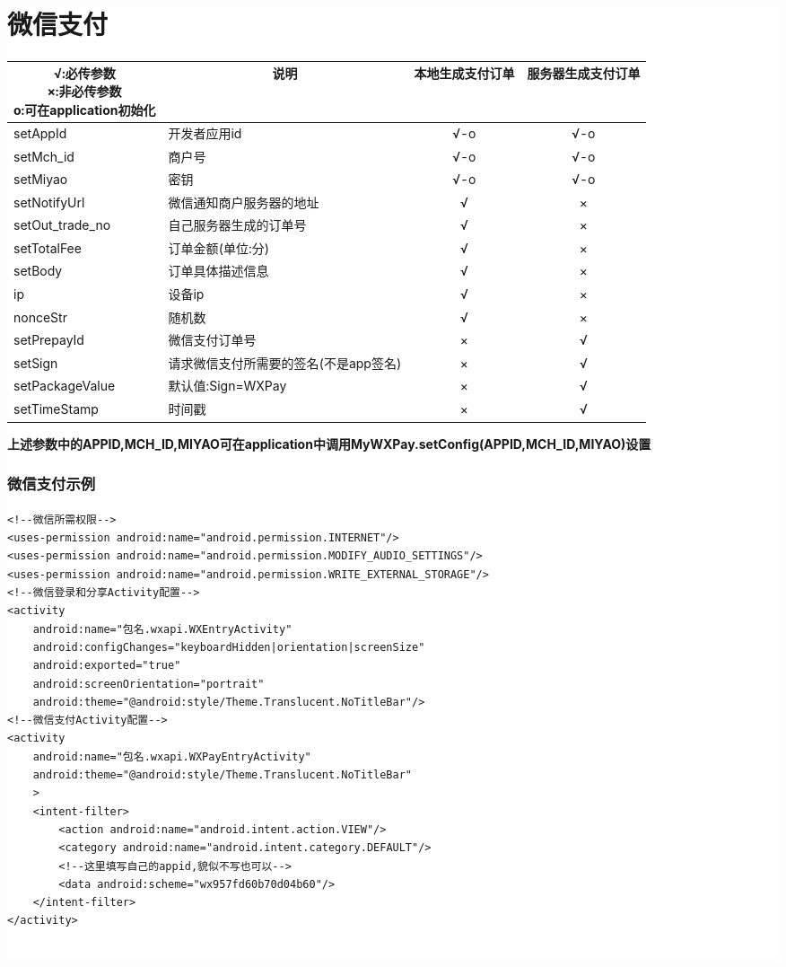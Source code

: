 # 微信支付  

| √:必传参数<br/>×:非必传参数<br/>o:可在application初始化 | 说明                                                                         | 本地生成支付订单 | 服务器生成支付订单 |
|-------------------------|------------------------------------------------------------------------------|:----------------:|:------------------:|
| setAppId                | 开发者应用id |         √-o        |          √-o         |
| setMch_id               | 商户号                                                                       |         √-o        |          √-o         |
| setMiyao                | 密钥                                                                         |         √-o        |          √-o         |
| setNotifyUrl            | 微信通知商户服务器的地址                                                     |         √        |          ×         |
| setOut_trade_no         | 自己服务器生成的订单号                                                       |         √        |          ×         |
| setTotalFee             | 订单金额(单位:分)                                                            |         √        |          ×         |
| setBody                 | 订单具体描述信息                                                             |         √        |          ×         |
| ip                      | 设备ip                                                                       |         √        |          ×         |
| nonceStr                | 随机数                                                                       |         √        |          ×         |
| setPrepayId             | 微信支付订单号                                                               |         ×        |          √         |
| setSign                 | 请求微信支付所需要的签名(不是app签名)                                        |         ×        |          √         |
| setPackageValue         | 默认值:Sign=WXPay                                                            |         ×        |          √         |
| setTimeStamp            | 时间戳                                                                       |         ×        |          √         |
  
**上述参数中的APPID,MCH_ID,MIYAO可在application中调用MyWXPay.setConfig(APPID,MCH_ID,MIYAO)设置**  

### 微信支付示例
```
<!--微信所需权限-->
<uses-permission android:name="android.permission.INTERNET"/>
<uses-permission android:name="android.permission.MODIFY_AUDIO_SETTINGS"/>
<uses-permission android:name="android.permission.WRITE_EXTERNAL_STORAGE"/>
<!--微信登录和分享Activity配置-->
<activity
    android:name="包名.wxapi.WXEntryActivity"
    android:configChanges="keyboardHidden|orientation|screenSize"
    android:exported="true"
    android:screenOrientation="portrait"
    android:theme="@android:style/Theme.Translucent.NoTitleBar"/>
<!--微信支付Activity配置-->
<activity 
    android:name="包名.wxapi.WXPayEntryActivity"
    android:theme="@android:style/Theme.Translucent.NoTitleBar"
    >
    <intent-filter>
        <action android:name="android.intent.action.VIEW"/>
        <category android:name="android.intent.category.DEFAULT"/>
        <!--这里填写自己的appid,貌似不写也可以-->
        <data android:scheme="wx957fd60b70d04b60"/>
    </intent-filter>
</activity>
```
<br/>  

